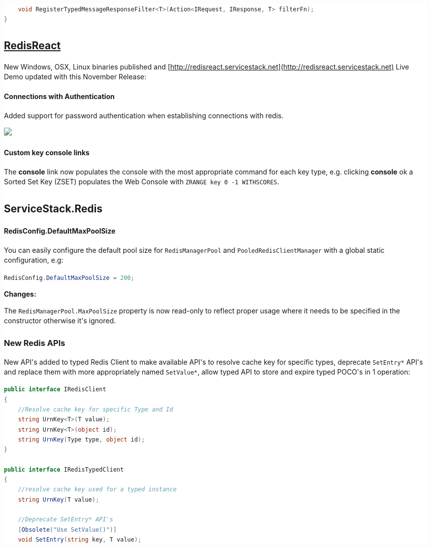 ```csharp
    void RegisterTypedMessageResponseFilter<T>(Action<IRequest, IResponse, T> filterFn);
}
```

## [RedisReact](https://github.com/ServiceStackApps/RedisReact)

New Windows, OSX, Linux binaries published and 
[http://redisreact.servicestack.net](http://redisreact.servicestack.net) 
Live Demo updated with this November Release:

#### Connections with Authentication

Added support for password authentication when establishing connections with redis.

![](https://raw.githubusercontent.com/ServiceStack/Assets/master/img/livedemos/redis-react/updates/add-authentication.png)

#### Custom key console links

The **console** link now populates the console with the most appropriate command for each key type, e.g. clicking **console**
ok a Sorted Set Key (ZSET) populates the Web Console with `ZRANGE key 0 -1 WITHSCORES`.

## ServiceStack.Redis

#### RedisConfig.DefaultMaxPoolSize

You can easily configure the default pool size for `RedisManagerPool` and `PooledRedisClientManager` with
a global static configuration, e.g:

```csharp
RedisConfig.DefaultMaxPoolSize = 200;
```

**Changes:**

The `RedisManagerPool.MaxPoolSize` property is now read-only to reflect proper usage where it needs to be 
specified in the constructor otherwise it's ignored.

### New Redis APIs

New API's added to typed Redis Client to make available API's to resolve cache key for specific types, 
deprecate `SetEntry*` API's and replace them with more appropriately named `SetValue*`, allow typed API
to store and expire typed POCO's in 1 operation:

```csharp
public interface IRedisClient
{
    //Resolve cache key for specific Type and Id
    string UrnKey<T>(T value);
    string UrnKey<T>(object id);
    string UrnKey(Type type, object id);
}

public interface IRedisTypedClient
{
    //resolve cache key used for a typed instance
    string UrnKey(T value);
    
    //Deprecate SetEntry* API's 
    [Obsolete("Use SetValue()")]
    void SetEntry(string key, T value);
```